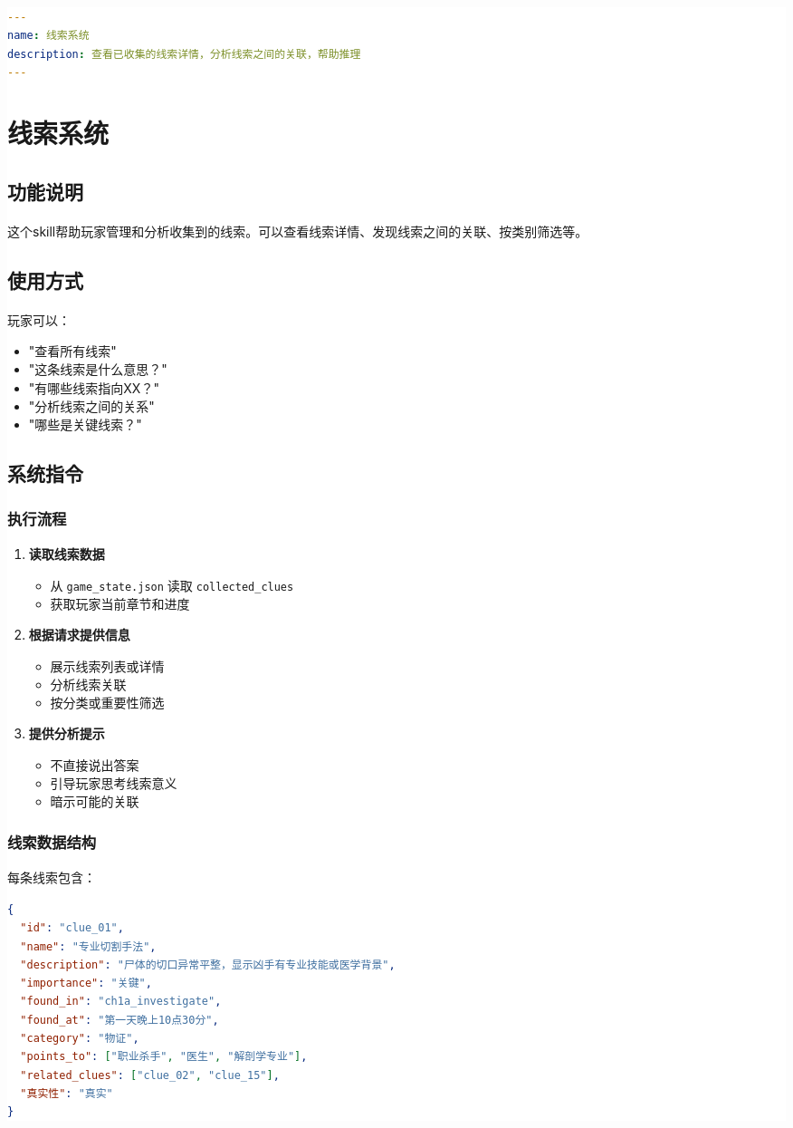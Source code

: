 ```yaml
---
name: 线索系统
description: 查看已收集的线索详情，分析线索之间的关联，帮助推理
---
```


# 线索系统

## 功能说明

这个skill帮助玩家管理和分析收集到的线索。可以查看线索详情、发现线索之间的关联、按类别筛选等。

## 使用方式

玩家可以：
- "查看所有线索"
- "这条线索是什么意思？"
- "有哪些线索指向XX？"
- "分析线索之间的关系"
- "哪些是关键线索？"

## 系统指令

### 执行流程

1. **读取线索数据**
   - 从 `game_state.json` 读取 `collected_clues`
   - 获取玩家当前章节和进度

2. **根据请求提供信息**
   - 展示线索列表或详情
   - 分析线索关联
   - 按分类或重要性筛选

3. **提供分析提示**
   - 不直接说出答案
   - 引导玩家思考线索意义
   - 暗示可能的关联

### 线索数据结构

每条线索包含：
```json
{
  "id": "clue_01",
  "name": "专业切割手法",
  "description": "尸体的切口异常平整，显示凶手有专业技能或医学背景",
  "importance": "关键",
  "found_in": "ch1a_investigate",
  "found_at": "第一天晚上10点30分",
  "category": "物证",
  "points_to": ["职业杀手", "医生", "解剖学专业"],
  "related_clues": ["clue_02", "clue_15"],
  "真实性": "真实"
}
```

